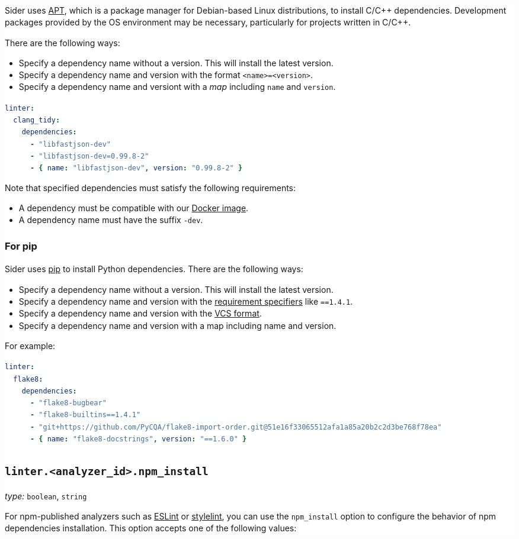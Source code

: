 Sider uses [APT](https://salsa.debian.org/apt-team/apt), which is a package manager for Debian-based Linux distributions, to install C/C++ dependencies.
Development packages provided by the OS environment may be necessary, particularly for projects written in C/C++.

There are the following ways:

- Specify a dependency name without a version. This will install the latest version.
- Specify a dependency name and version with the format `<name>=<version>`.
- Specify a dependency name and versiont with a _map_ including `name` and `version`.

```yaml
linter:
  clang_tidy:
    dependencies:
      - "libfastjson-dev"
      - "libfastjson-dev=0.99.8-2"
      - { name: "libfastjson-dev", version: "0.99.8-2" }
```

Note that specified dependencies must satisfy the following requirements:

- A dependency must be compatible with our [Docker image](https://github.com/sider/devon_rex/blob/HEAD/base/Dockerfile).
- A dependency name must have the suffix `-dev`.

### For pip

Sider uses [pip](https://pip.pypa.io) to install Python dependencies. There are the following ways:

- Specify a dependency name without a version. This will install the latest version.
- Specify a dependency name and version with the [requirement specifiers](https://pip.pypa.io/en/stable/reference/pip_install/#requirement-specifiers) like `==1.4.1`.
- Specify a dependency name and version with the [VCS format](https://pip.pypa.io/en/stable/reference/pip_install/#vcs-support).
- Specify a dependency name and version with a map including name and version.

For example:

```yaml
linter:
  flake8:
    dependencies:
      - "flake8-bugbear"
      - "flake8-builtins==1.4.1"
      - "git+https://github.com/PyCQA/flake8-import-order.git@51e16f33065512afa1a85a20b2c2d3be768f78ea"
      - { name: "flake8-docstrings", version: "==1.6.0" }
```

## `linter.<analyzer_id>.npm_install`

_type:_ `boolean`, `string`

For npm-published analyzers such as [ESLint](../tools/javascript/eslint.md) or [stylelint](../tools/css/stylelint.md), you can use the `npm_install` option to configure the behavior of npm dependencies installation. This option accepts one of the following values:
